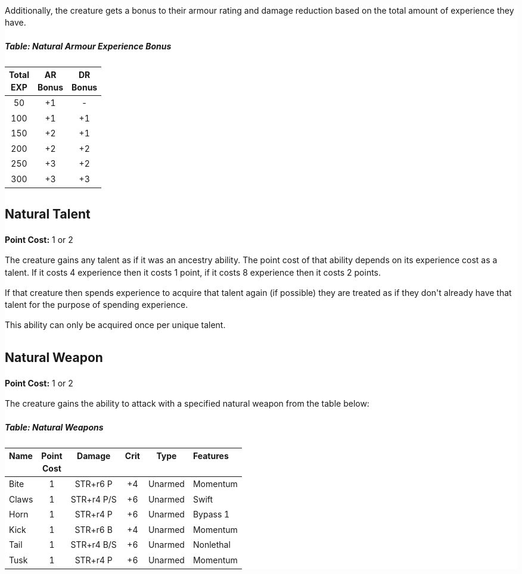 Additionally, the creature gets a bonus to their armour rating and damage reduction based on the total amount of experience they have.

##### Table: Natural Armour Experience Bonus
| Total<br/>EXP | AR<br/>Bonus | DR</br>Bonus |
|:-:|:-:|:-:|
| 50 | +1 | - |
| 100 | +1 | +1 |
| 150 | +2 | +1 |
| 200 | +2 | +2 |
| 250 | +3 | +2 |
| 300 | +3 | +3 |

## Natural Talent

**Point Cost:** 1 or 2

The creature gains any talent as if it was an ancestry ability. The point cost of that ability depends on its experience cost as a talent. If it costs 4 experience then it costs 1 point, if it costs 8 experience then it costs 2 points.

If that creature then spends experience to acquire that talent again (if possible) they are treated as if they don't already have that talent for the purpose of spending experience.

This ability can only be acquired once per unique talent.

## Natural Weapon

**Point Cost:** 1 or 2

The creature gains the ability to attack with a specified natural weapon from the table below:

##### Table: Natural Weapons
| Name | Point<br/>Cost | Damage | Crit | Type | Features |
|:-|:-:|:-:|:-:|:-:|:-|
| Bite | 1 | STR+r6 P | +4 | Unarmed | Momentum |
| Claws | 1 | STR+r4 P/S | +6 | Unarmed | Swift |
| Horn | 1 | STR+r4 P | +6 | Unarmed | Bypass 1 |
| Kick | 1 | STR+r6 B | +4 | Unarmed | Momentum |
| Tail | 1 | STR+r4 B/S | +6 | Unarmed | Nonlethal |
| Tusk | 1 | STR+r4 P | +6 | Unarmed | Momentum |
